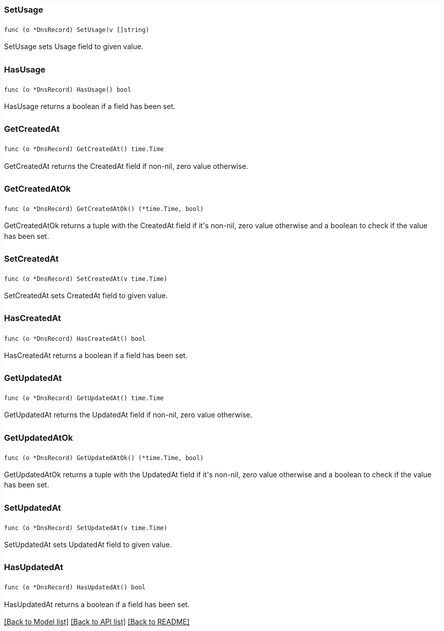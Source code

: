 ### SetUsage

`func (o *DnsRecord) SetUsage(v []string)`

SetUsage sets Usage field to given value.

### HasUsage

`func (o *DnsRecord) HasUsage() bool`

HasUsage returns a boolean if a field has been set.

### GetCreatedAt

`func (o *DnsRecord) GetCreatedAt() time.Time`

GetCreatedAt returns the CreatedAt field if non-nil, zero value otherwise.

### GetCreatedAtOk

`func (o *DnsRecord) GetCreatedAtOk() (*time.Time, bool)`

GetCreatedAtOk returns a tuple with the CreatedAt field if it's non-nil, zero value otherwise
and a boolean to check if the value has been set.

### SetCreatedAt

`func (o *DnsRecord) SetCreatedAt(v time.Time)`

SetCreatedAt sets CreatedAt field to given value.

### HasCreatedAt

`func (o *DnsRecord) HasCreatedAt() bool`

HasCreatedAt returns a boolean if a field has been set.

### GetUpdatedAt

`func (o *DnsRecord) GetUpdatedAt() time.Time`

GetUpdatedAt returns the UpdatedAt field if non-nil, zero value otherwise.

### GetUpdatedAtOk

`func (o *DnsRecord) GetUpdatedAtOk() (*time.Time, bool)`

GetUpdatedAtOk returns a tuple with the UpdatedAt field if it's non-nil, zero value otherwise
and a boolean to check if the value has been set.

### SetUpdatedAt

`func (o *DnsRecord) SetUpdatedAt(v time.Time)`

SetUpdatedAt sets UpdatedAt field to given value.

### HasUpdatedAt

`func (o *DnsRecord) HasUpdatedAt() bool`

HasUpdatedAt returns a boolean if a field has been set.


[[Back to Model list]](HOW-TO.md#documentation-for-models) [[Back to API list]](HOW-TO.md#documentation-for-api-endpoints) [[Back to README]](HOW-TO.md)


